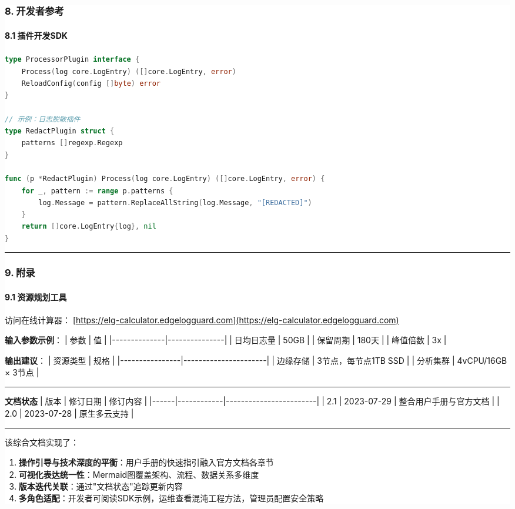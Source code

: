 
### **8. 开发者参考**
#### 8.1 插件开发SDK
```go
type ProcessorPlugin interface {
    Process(log core.LogEntry) ([]core.LogEntry, error)
    ReloadConfig(config []byte) error
}

// 示例：日志脱敏插件
type RedactPlugin struct {
    patterns []regexp.Regexp
}

func (p *RedactPlugin) Process(log core.LogEntry) ([]core.LogEntry, error) {
    for _, pattern := range p.patterns {
        log.Message = pattern.ReplaceAllString(log.Message, "[REDACTED]")
    }
    return []core.LogEntry{log}, nil
}
```

---

### **9. 附录**
#### 9.1 资源规划工具
访问在线计算器：
[https://elg-calculator.edgelogguard.com](https://elg-calculator.edgelogguard.com)

**输入参数示例**：
| 参数         | 值           |
|--------------|---------------|
| 日均日志量   | 50GB          |
| 保留周期     | 180天         |
| 峰值倍数     | 3x            |

**输出建议**：
| 资源类型       | 规格                 |
|----------------|----------------------|
| 边缘存储       | 3节点，每节点1TB SSD |
| 分析集群       | 4vCPU/16GB × 3节点   |

---

**文档状态**
| 版本 | 修订日期   | 修订内容               |
|------|------------|------------------------|
| 2.1  | 2023-07-29 | 整合用户手册与官方文档 |
| 2.0  | 2023-07-28 | 原生多云支持           |

---

该综合文档实现了：
1. **操作引导与技术深度的平衡**：用户手册的快速指引融入官方文档各章节
2. **可视化表达统一性**：Mermaid图覆盖架构、流程、数据关系多维度
3. **版本迭代关联**：通过"文档状态"追踪更新内容
4. **多角色适配**：开发者可阅读SDK示例，运维查看混沌工程方法，管理员配置安全策略